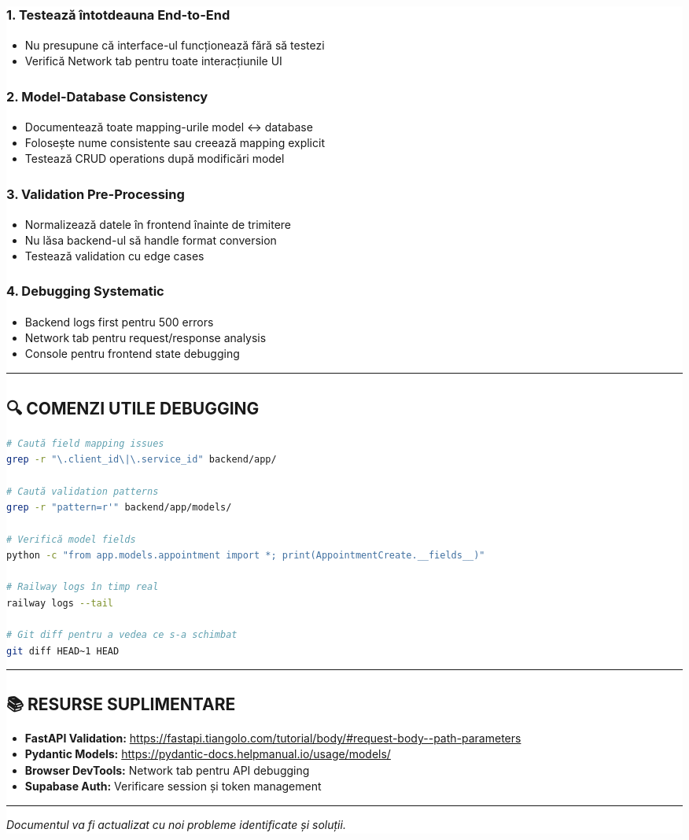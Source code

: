 ### 1. **Testează întotdeauna End-to-End**
- Nu presupune că interface-ul funcționează fără să testezi
- Verifică Network tab pentru toate interacțiunile UI

### 2. **Model-Database Consistency**  
- Documentează toate mapping-urile model ↔ database
- Folosește nume consistente sau creează mapping explicit
- Testează CRUD operations după modificări model

### 3. **Validation Pre-Processing**
- Normalizează datele în frontend înainte de trimitere
- Nu lăsa backend-ul să handle format conversion
- Testează validation cu edge cases

### 4. **Debugging Systematic**
- Backend logs first pentru 500 errors
- Network tab pentru request/response analysis  
- Console pentru frontend state debugging

---

## 🔍 COMENZI UTILE DEBUGGING

```bash
# Caută field mapping issues
grep -r "\.client_id\|\.service_id" backend/app/

# Caută validation patterns
grep -r "pattern=r'" backend/app/models/

# Verifică model fields
python -c "from app.models.appointment import *; print(AppointmentCreate.__fields__)"

# Railway logs în timp real
railway logs --tail

# Git diff pentru a vedea ce s-a schimbat
git diff HEAD~1 HEAD
```

---

## 📚 RESURSE SUPLIMENTARE

- **FastAPI Validation:** https://fastapi.tiangolo.com/tutorial/body/#request-body--path-parameters
- **Pydantic Models:** https://pydantic-docs.helpmanual.io/usage/models/
- **Browser DevTools:** Network tab pentru API debugging
- **Supabase Auth:** Verificare session și token management

---

*Documentul va fi actualizat cu noi probleme identificate și soluții.*